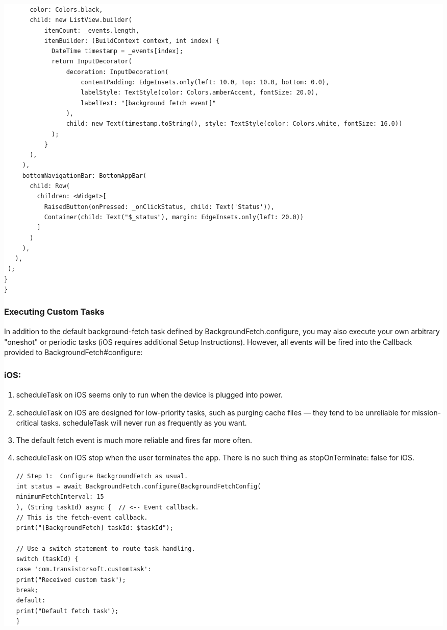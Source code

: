    ```
          color: Colors.black,
          child: new ListView.builder(
              itemCount: _events.length,
              itemBuilder: (BuildContext context, int index) {
                DateTime timestamp = _events[index];
                return InputDecorator(
                    decoration: InputDecoration(
                        contentPadding: EdgeInsets.only(left: 10.0, top: 10.0, bottom: 0.0),
                        labelStyle: TextStyle(color: Colors.amberAccent, fontSize: 20.0),
                        labelText: "[background fetch event]"
                    ),
                    child: new Text(timestamp.toString(), style: TextStyle(color: Colors.white, fontSize: 16.0))
                );
              }
          ),
        ),
        bottomNavigationBar: BottomAppBar(
          child: Row(
            children: <Widget>[
              RaisedButton(onPressed: _onClickStatus, child: Text('Status')),
              Container(child: Text("$_status"), margin: EdgeInsets.only(left: 20.0))
            ]
          )
        ),
      ),
    );
  }
}
   ```

### Executing Custom Tasks

In addition to the default background-fetch task defined by BackgroundFetch.configure, you may also execute your own arbitrary "oneshot" or periodic tasks (iOS requires additional Setup Instructions). However, all events will be fired into the Callback provided to BackgroundFetch#configure:

### iOS:

1. scheduleTask on iOS seems only to run when the device is plugged into power.

2. scheduleTask on iOS are designed for low-priority tasks, such as purging cache files — they tend to be unreliable for mission-critical tasks. scheduleTask will never run as frequently as you want.

3. The default fetch event is much more reliable and fires far more often.

4. scheduleTask on iOS stop when the user terminates the app. There is no such thing as stopOnTerminate: false for iOS.

   ```
   // Step 1:  Configure BackgroundFetch as usual.
   int status = await BackgroundFetch.configure(BackgroundFetchConfig(
   minimumFetchInterval: 15
   ), (String taskId) async {  // <-- Event callback.
   // This is the fetch-event callback.
   print("[BackgroundFetch] taskId: $taskId");

   // Use a switch statement to route task-handling.
   switch (taskId) {
   case 'com.transistorsoft.customtask':
   print("Received custom task");
   break;
   default:
   print("Default fetch task");
   }
   ```